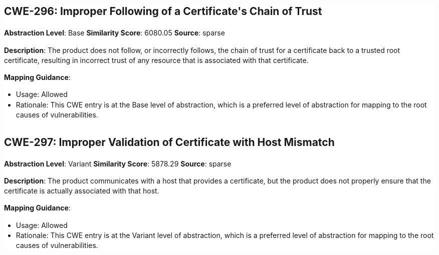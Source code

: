 ## CWE-296: Improper Following of a Certificate's Chain of Trust
**Abstraction Level**: Base
**Similarity Score**: 6080.05
**Source**: sparse

**Description**:
The product does not follow, or incorrectly follows, the chain of trust for a certificate back to a trusted root certificate, resulting in incorrect trust of any resource that is associated with that certificate.

**Mapping Guidance**:
- Usage: Allowed
- Rationale: This CWE entry is at the Base level of abstraction, which is a preferred level of abstraction for mapping to the root causes of vulnerabilities.

## CWE-297: Improper Validation of Certificate with Host Mismatch
**Abstraction Level**: Variant
**Similarity Score**: 5878.29
**Source**: sparse

**Description**:
The product communicates with a host that provides a certificate, but the product does not properly ensure that the certificate is actually associated with that host.

**Mapping Guidance**:
- Usage: Allowed
- Rationale: This CWE entry is at the Variant level of abstraction, which is a preferred level of abstraction for mapping to the root causes of vulnerabilities.